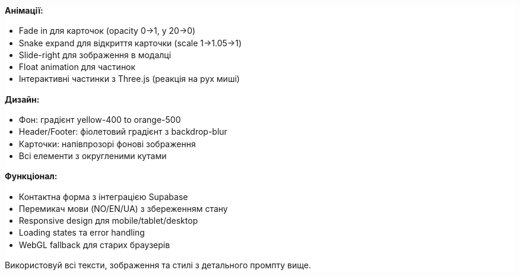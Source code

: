 **Анімації:**
- Fade in для карточок (opacity 0->1, y 20->0)
- Snake expand для відкриття карточки (scale 1->1.05->1)
- Slide-right для зображення в модалці
- Float animation для частинок
- Інтерактивні частинки з Three.js (реакція на рух миші)

**Дизайн:**
- Фон: градієнт yellow-400 to orange-500
- Header/Footer: фіолетовий градієнт з backdrop-blur
- Карточки: напівпрозорі фонові зображення
- Всі елементи з округленими кутами

**Функціонал:**
- Контактна форма з інтеграцією Supabase
- Перемикач мови (NO/EN/UA) з збереженням стану
- Responsive design для mobile/tablet/desktop
- Loading states та error handling
- WebGL fallback для старих браузерів

Використовуй всі тексти, зображення та стилі з детального промпту вище.
